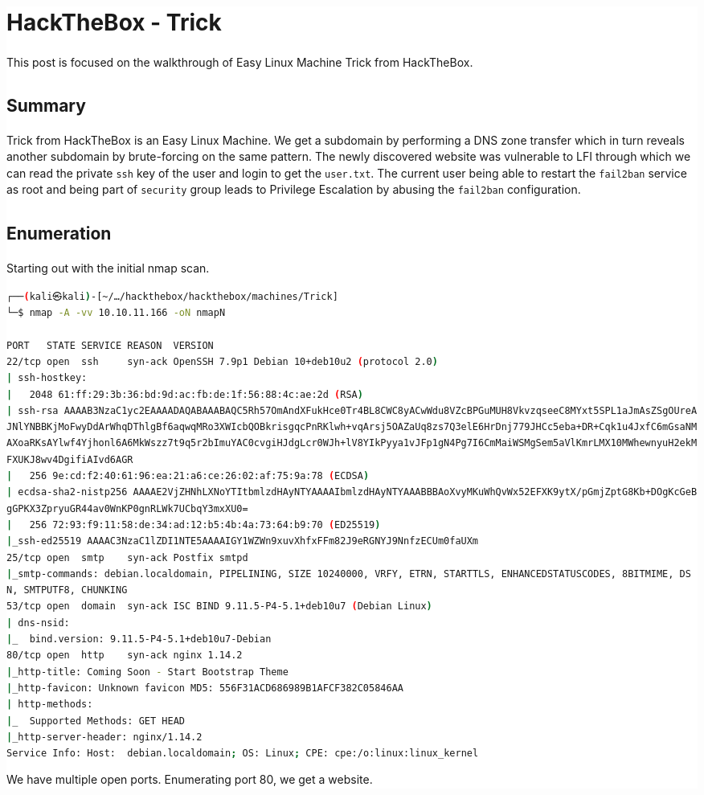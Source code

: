 # HackTheBox - Trick


This post is focused on the walkthrough of Easy Linux Machine Trick from HackTheBox.



## Summary

Trick from HackTheBox is an Easy Linux Machine. We get a subdomain by performing a DNS zone transfer which in turn reveals another subdomain by brute-forcing on the same pattern. The newly discovered website was vulnerable to LFI through which we can read the private `ssh` key of the user and login to get the `user.txt`. The current user being able to restart the `fail2ban` service as root and being part of `security` group leads to Privilege Escalation by abusing the `fail2ban` configuration.

## Enumeration

Starting out with the initial nmap scan.

```bash
┌──(kali㉿kali)-[~/…/hackthebox/hackthebox/machines/Trick]
└─$ nmap -A -vv 10.10.11.166 -oN nmapN     

PORT   STATE SERVICE REASON  VERSION
22/tcp open  ssh     syn-ack OpenSSH 7.9p1 Debian 10+deb10u2 (protocol 2.0)
| ssh-hostkey: 
|   2048 61:ff:29:3b:36:bd:9d:ac:fb:de:1f:56:88:4c:ae:2d (RSA)
| ssh-rsa AAAAB3NzaC1yc2EAAAADAQABAAABAQC5Rh57OmAndXFukHce0Tr4BL8CWC8yACwWdu8VZcBPGuMUH8VkvzqseeC8MYxt5SPL1aJmAsZSgOUreAJNlYNBBKjMoFwyDdArWhqDThlgBf6aqwqMRo3XWIcbQOBkrisgqcPnRKlwh+vqArsj5OAZaUq8zs7Q3elE6HrDnj779JHCc5eba+DR+Cqk1u4JxfC6mGsaNMAXoaRKsAYlwf4Yjhonl6A6MkWszz7t9q5r2bImuYAC0cvgiHJdgLcr0WJh+lV8YIkPyya1vJFp1gN4Pg7I6CmMaiWSMgSem5aVlKmrLMX10MWhewnyuH2ekMFXUKJ8wv4DgifiAIvd6AGR
|   256 9e:cd:f2:40:61:96:ea:21:a6:ce:26:02:af:75:9a:78 (ECDSA)
| ecdsa-sha2-nistp256 AAAAE2VjZHNhLXNoYTItbmlzdHAyNTYAAAAIbmlzdHAyNTYAAABBBAoXvyMKuWhQvWx52EFXK9ytX/pGmjZptG8Kb+DOgKcGeBgGPKX3ZpryuGR44av0WnKP0gnRLWk7UCbqY3mxXU0=
|   256 72:93:f9:11:58:de:34:ad:12:b5:4b:4a:73:64:b9:70 (ED25519)
|_ssh-ed25519 AAAAC3NzaC1lZDI1NTE5AAAAIGY1WZWn9xuvXhfxFFm82J9eRGNYJ9NnfzECUm0faUXm
25/tcp open  smtp    syn-ack Postfix smtpd
|_smtp-commands: debian.localdomain, PIPELINING, SIZE 10240000, VRFY, ETRN, STARTTLS, ENHANCEDSTATUSCODES, 8BITMIME, DSN, SMTPUTF8, CHUNKING
53/tcp open  domain  syn-ack ISC BIND 9.11.5-P4-5.1+deb10u7 (Debian Linux)
| dns-nsid: 
|_  bind.version: 9.11.5-P4-5.1+deb10u7-Debian
80/tcp open  http    syn-ack nginx 1.14.2
|_http-title: Coming Soon - Start Bootstrap Theme
|_http-favicon: Unknown favicon MD5: 556F31ACD686989B1AFCF382C05846AA
| http-methods: 
|_  Supported Methods: GET HEAD
|_http-server-header: nginx/1.14.2
Service Info: Host:  debian.localdomain; OS: Linux; CPE: cpe:/o:linux:linux_kernel
```

We have multiple open ports. Enumerating port 80, we get a website.
